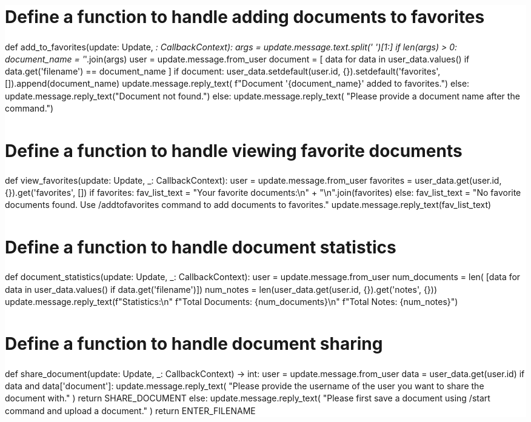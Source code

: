 
# Define a function to handle adding documents to favorites
def add_to_favorites(update: Update, _: CallbackContext):
    args = update.message.text.split(' ')[1:]
    if len(args) > 0:
        document_name = '_'.join(args)
        user = update.message.from_user
        document = [
            data for data in user_data.values()
            if data.get('filename') == document_name
        ]
        if document:
            user_data.setdefault(user.id, {}).setdefault('favorites',
                                                          []).append(document_name)
            update.message.reply_text(
                f"Document '{document_name}' added to favorites.")
        else:
            update.message.reply_text("Document not found.")
    else:
        update.message.reply_text(
            "Please provide a document name after the command.")


# Define a function to handle viewing favorite documents
def view_favorites(update: Update, _: CallbackContext):
    user = update.message.from_user
    favorites = user_data.get(user.id, {}).get('favorites', [])
    if favorites:
        fav_list_text = "Your favorite documents:\n" + "\n".join(favorites)
    else:
        fav_list_text = "No favorite documents found. Use /addtofavorites command to add documents to favorites."
    update.message.reply_text(fav_list_text)


# Define a function to handle document statistics
def document_statistics(update: Update, _: CallbackContext):
    user = update.message.from_user
    num_documents = len(
        [data for data in user_data.values() if data.get('filename')])
    num_notes = len(user_data.get(user.id, {}).get('notes', {}))
    update.message.reply_text(f"Statistics:\n"
                              f"Total Documents: {num_documents}\n"
                              f"Total Notes: {num_notes}")


# Define a function to handle document sharing
def share_document(update: Update, _: CallbackContext) -> int:
    user = update.message.from_user
    data = user_data.get(user.id)
    if data and data['document']:
        update.message.reply_text(
            "Please provide the username of the user you want to share the document with."
        )
        return SHARE_DOCUMENT
    else:
        update.message.reply_text(
            "Please first save a document using /start command and upload a document."
        )
        return ENTER_FILENAME
